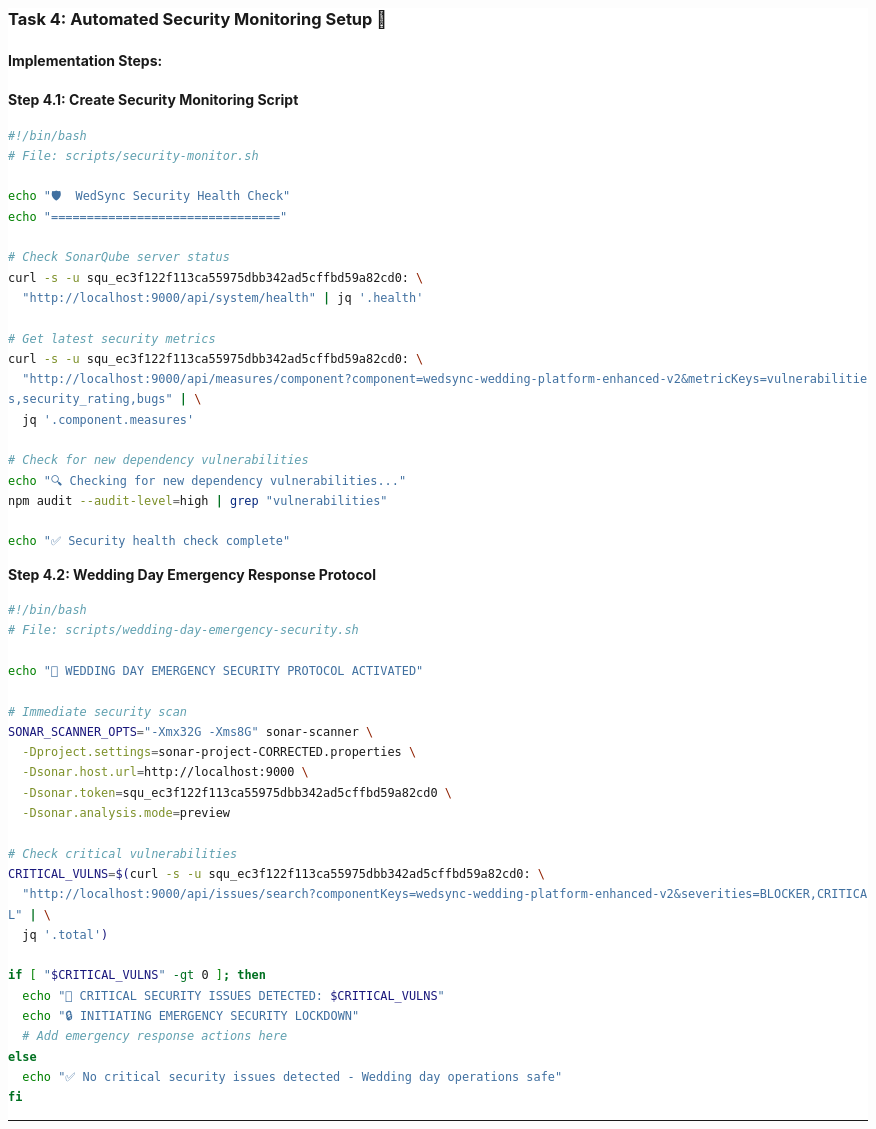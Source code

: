 ### **Task 4: Automated Security Monitoring Setup** 🔔

#### **Implementation Steps:**

**Step 4.1: Create Security Monitoring Script**
```bash
#!/bin/bash
# File: scripts/security-monitor.sh

echo "🛡️  WedSync Security Health Check"
echo "================================"

# Check SonarQube server status
curl -s -u squ_ec3f122f113ca55975dbb342ad5cffbd59a82cd0: \
  "http://localhost:9000/api/system/health" | jq '.health'

# Get latest security metrics
curl -s -u squ_ec3f122f113ca55975dbb342ad5cffbd59a82cd0: \
  "http://localhost:9000/api/measures/component?component=wedsync-wedding-platform-enhanced-v2&metricKeys=vulnerabilities,security_rating,bugs" | \
  jq '.component.measures'

# Check for new dependency vulnerabilities
echo "🔍 Checking for new dependency vulnerabilities..."
npm audit --audit-level=high | grep "vulnerabilities"

echo "✅ Security health check complete"
```

**Step 4.2: Wedding Day Emergency Response Protocol**
```bash
#!/bin/bash
# File: scripts/wedding-day-emergency-security.sh

echo "🚨 WEDDING DAY EMERGENCY SECURITY PROTOCOL ACTIVATED"

# Immediate security scan
SONAR_SCANNER_OPTS="-Xmx32G -Xms8G" sonar-scanner \
  -Dproject.settings=sonar-project-CORRECTED.properties \
  -Dsonar.host.url=http://localhost:9000 \
  -Dsonar.token=squ_ec3f122f113ca55975dbb342ad5cffbd59a82cd0 \
  -Dsonar.analysis.mode=preview

# Check critical vulnerabilities
CRITICAL_VULNS=$(curl -s -u squ_ec3f122f113ca55975dbb342ad5cffbd59a82cd0: \
  "http://localhost:9000/api/issues/search?componentKeys=wedsync-wedding-platform-enhanced-v2&severities=BLOCKER,CRITICAL" | \
  jq '.total')

if [ "$CRITICAL_VULNS" -gt 0 ]; then
  echo "🚨 CRITICAL SECURITY ISSUES DETECTED: $CRITICAL_VULNS"
  echo "🔒 INITIATING EMERGENCY SECURITY LOCKDOWN"
  # Add emergency response actions here
else
  echo "✅ No critical security issues detected - Wedding day operations safe"
fi
```

---